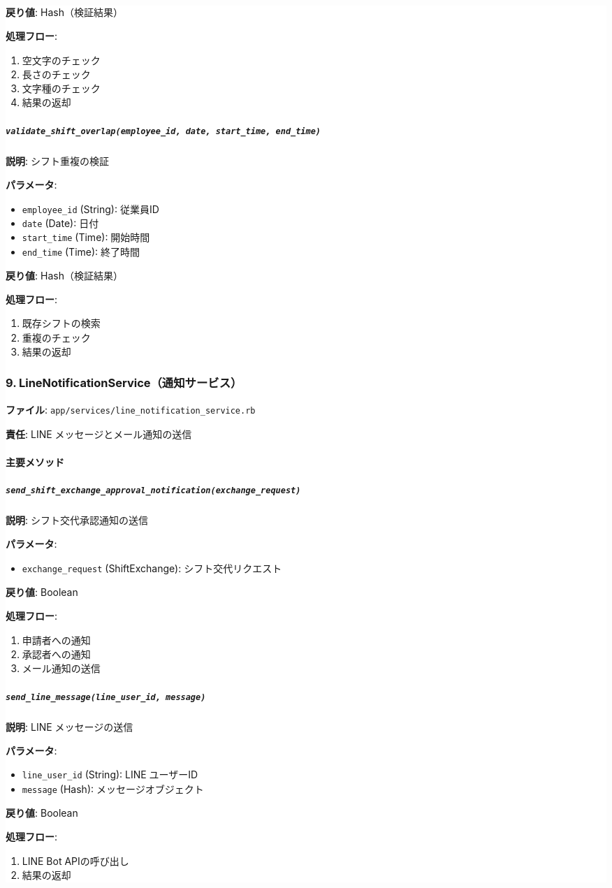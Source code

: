 **戻り値**: Hash（検証結果）

**処理フロー**:
1. 空文字のチェック
2. 長さのチェック
3. 文字種のチェック
4. 結果の返却

##### `validate_shift_overlap(employee_id, date, start_time, end_time)`
**説明**: シフト重複の検証

**パラメータ**:
- `employee_id` (String): 従業員ID
- `date` (Date): 日付
- `start_time` (Time): 開始時間
- `end_time` (Time): 終了時間

**戻り値**: Hash（検証結果）

**処理フロー**:
1. 既存シフトの検索
2. 重複のチェック
3. 結果の返却

### 9. LineNotificationService（通知サービス）

**ファイル**: `app/services/line_notification_service.rb`

**責任**: LINE メッセージとメール通知の送信

#### 主要メソッド

##### `send_shift_exchange_approval_notification(exchange_request)`
**説明**: シフト交代承認通知の送信

**パラメータ**:
- `exchange_request` (ShiftExchange): シフト交代リクエスト

**戻り値**: Boolean

**処理フロー**:
1. 申請者への通知
2. 承認者への通知
3. メール通知の送信

##### `send_line_message(line_user_id, message)`
**説明**: LINE メッセージの送信

**パラメータ**:
- `line_user_id` (String): LINE ユーザーID
- `message` (Hash): メッセージオブジェクト

**戻り値**: Boolean

**処理フロー**:
1. LINE Bot APIの呼び出し
2. 結果の返却
